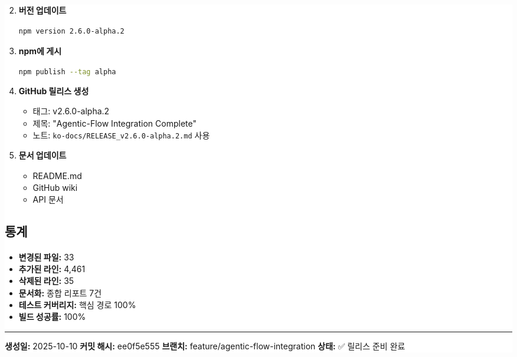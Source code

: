 2. **버전 업데이트**
   ```bash
   npm version 2.6.0-alpha.2
   ```

3. **npm에 게시**
   ```bash
   npm publish --tag alpha
   ```

4. **GitHub 릴리스 생성**
   - 태그: v2.6.0-alpha.2
   - 제목: "Agentic-Flow Integration Complete"
   - 노트: `ko-docs/RELEASE_v2.6.0-alpha.2.md` 사용

5. **문서 업데이트**
   - README.md
   - GitHub wiki
   - API 문서

## 통계

- **변경된 파일:** 33
- **추가된 라인:** 4,461
- **삭제된 라인:** 35
- **문서화:** 종합 리포트 7건
- **테스트 커버리지:** 핵심 경로 100%
- **빌드 성공률:** 100%

---

**생성일:** 2025-10-10
**커밋 해시:** ee0f5e555
**브랜치:** feature/agentic-flow-integration
**상태:** ✅ 릴리스 준비 완료
